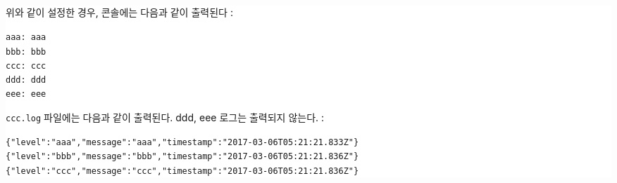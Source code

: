 위와 같이 설정한 경우, 콘솔에는 다음과 같이 출력된다 :

    aaa: aaa
    bbb: bbb
    ccc: ccc
    ddd: ddd
    eee: eee

`ccc.log` 파일에는 다음과 같이 출력된다. ddd, eee 로그는 출력되지 않는다. :

    {"level":"aaa","message":"aaa","timestamp":"2017-03-06T05:21:21.833Z"}
    {"level":"bbb","message":"bbb","timestamp":"2017-03-06T05:21:21.836Z"}
    {"level":"ccc","message":"ccc","timestamp":"2017-03-06T05:21:21.836Z"}
